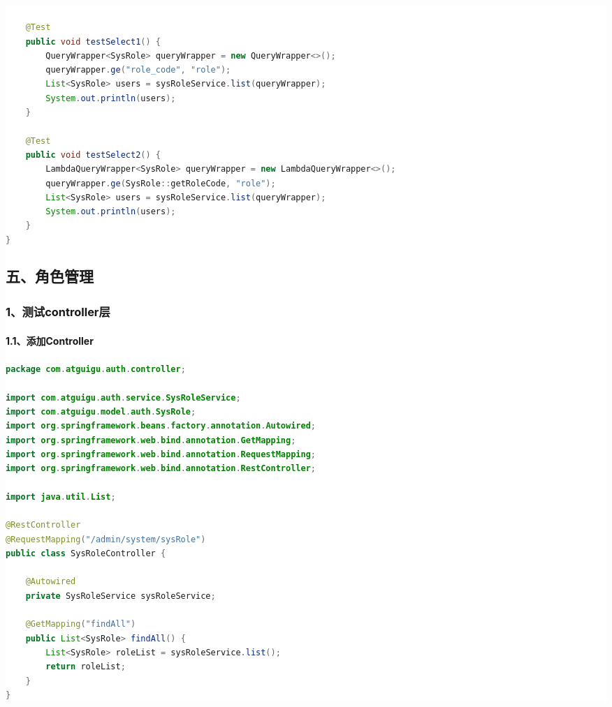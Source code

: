 ```java

    @Test
    public void testSelect1() {
        QueryWrapper<SysRole> queryWrapper = new QueryWrapper<>();
        queryWrapper.ge("role_code", "role");
        List<SysRole> users = sysRoleService.list(queryWrapper);
        System.out.println(users);
    }

    @Test
    public void testSelect2() {
        LambdaQueryWrapper<SysRole> queryWrapper = new LambdaQueryWrapper<>();
        queryWrapper.ge(SysRole::getRoleCode, "role");
        List<SysRole> users = sysRoleService.list(queryWrapper);
        System.out.println(users);
    }
}
```

## 五、角色管理

### 1、测试controller层

#### 1.1、添加Controller

```java
package com.atguigu.auth.controller;

import com.atguigu.auth.service.SysRoleService;
import com.atguigu.model.auth.SysRole;
import org.springframework.beans.factory.annotation.Autowired;
import org.springframework.web.bind.annotation.GetMapping;
import org.springframework.web.bind.annotation.RequestMapping;
import org.springframework.web.bind.annotation.RestController;

import java.util.List;

@RestController
@RequestMapping("/admin/system/sysRole")
public class SysRoleController {

    @Autowired
    private SysRoleService sysRoleService;

    @GetMapping("findAll")
    public List<SysRole> findAll() {
        List<SysRole> roleList = sysRoleService.list();
        return roleList;
    }
}
```
